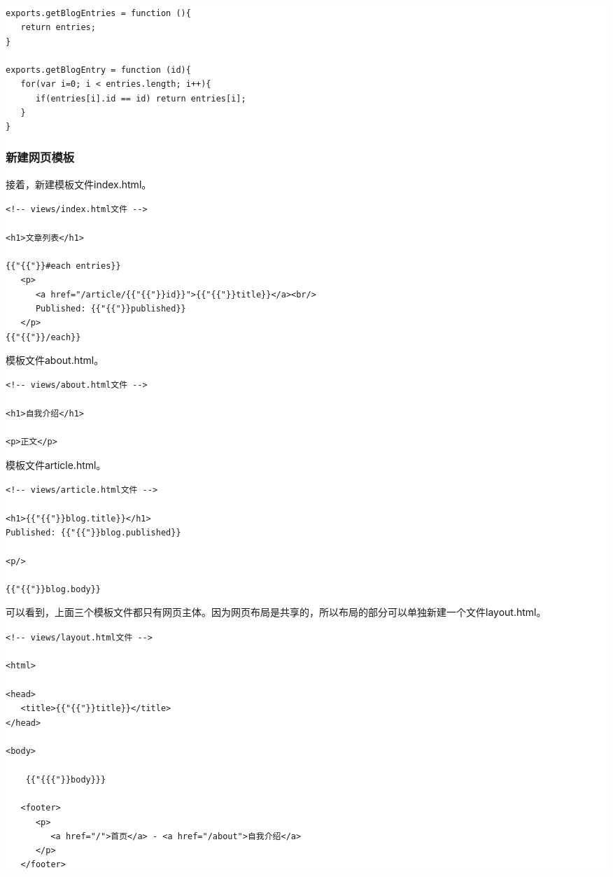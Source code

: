 	exports.getBlogEntries = function (){
	   return entries;
	}

	exports.getBlogEntry = function (id){
	   for(var i=0; i < entries.length; i++){
	      if(entries[i].id == id) return entries[i];
	   }
	}

### 新建网页模板

接着，新建模板文件index.html。

	<!-- views/index.html文件 -->

	<h1>文章列表</h1>

	{{"{{"}}#each entries}}
	   <p>
	      <a href="/article/{{"{{"}}id}}">{{"{{"}}title}}</a><br/>
	      Published: {{"{{"}}published}}
	   </p>
	{{"{{"}}/each}}

模板文件about.html。

	<!-- views/about.html文件 -->

	<h1>自我介绍</h1>

	<p>正文</p>

模板文件article.html。

	<!-- views/article.html文件 -->

	<h1>{{"{{"}}blog.title}}</h1>
	Published: {{"{{"}}blog.published}}

	<p/>

	{{"{{"}}blog.body}}

可以看到，上面三个模板文件都只有网页主体。因为网页布局是共享的，所以布局的部分可以单独新建一个文件layout.html。

	<!-- views/layout.html文件 -->

	<html>

	<head>
	   <title>{{"{{"}}title}}</title>
	</head>

	<body>

		{{"{{{"}}body}}}

	   <footer>
	      <p>
	         <a href="/">首页</a> - <a href="/about">自我介绍</a>
	      </p>
	   </footer>
